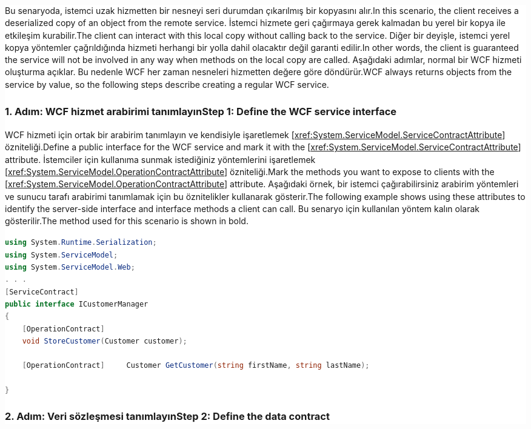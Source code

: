  <span data-ttu-id="128d8-117">Bu senaryoda, istemci uzak hizmetten bir nesneyi seri durumdan çıkarılmış bir kopyasını alır.</span><span class="sxs-lookup"><span data-stu-id="128d8-117">In this scenario, the client receives a deserialized copy of an object from the remote service.</span></span> <span data-ttu-id="128d8-118">İstemci hizmete geri çağırmaya gerek kalmadan bu yerel bir kopya ile etkileşim kurabilir.</span><span class="sxs-lookup"><span data-stu-id="128d8-118">The client can interact with this local copy without calling back to the service.</span></span>  <span data-ttu-id="128d8-119">Diğer bir deyişle, istemci yerel kopya yöntemler çağrıldığında hizmeti herhangi bir yolla dahil olacaktır değil garanti edilir.</span><span class="sxs-lookup"><span data-stu-id="128d8-119">In other words, the client is guaranteed the service will not be involved in any way when methods on the local copy are called.</span></span> <span data-ttu-id="128d8-120">Aşağıdaki adımlar, normal bir WCF hizmeti oluşturma açıklar. Bu nedenle WCF her zaman nesneleri hizmetten değere göre döndürür.</span><span class="sxs-lookup"><span data-stu-id="128d8-120">WCF always returns objects from the service by value, so the following steps describe creating a regular WCF service.</span></span>  
  
### <a name="step-1-define-the-wcf-service-interface"></a><span data-ttu-id="128d8-121">1. Adım: WCF hizmet arabirimi tanımlayın</span><span class="sxs-lookup"><span data-stu-id="128d8-121">Step 1: Define the WCF service interface</span></span>  
 <span data-ttu-id="128d8-122">WCF hizmeti için ortak bir arabirim tanımlayın ve kendisiyle işaretlemek [<xref:System.ServiceModel.ServiceContractAttribute>] özniteliği.</span><span class="sxs-lookup"><span data-stu-id="128d8-122">Define a public interface for the WCF service and mark it with the [<xref:System.ServiceModel.ServiceContractAttribute>] attribute.</span></span>  <span data-ttu-id="128d8-123">İstemciler için kullanıma sunmak istediğiniz yöntemlerini işaretlemek [<xref:System.ServiceModel.OperationContractAttribute>] özniteliği.</span><span class="sxs-lookup"><span data-stu-id="128d8-123">Mark the methods you want to expose to clients with the [<xref:System.ServiceModel.OperationContractAttribute>] attribute.</span></span> <span data-ttu-id="128d8-124">Aşağıdaki örnek, bir istemci çağırabilirsiniz arabirim yöntemleri ve sunucu tarafı arabirimi tanımlamak için bu öznitelikler kullanarak gösterir.</span><span class="sxs-lookup"><span data-stu-id="128d8-124">The following example shows using these attributes to identify the server-side interface and interface methods a client can call.</span></span> <span data-ttu-id="128d8-125">Bu senaryo için kullanılan yöntem kalın olarak gösterilir.</span><span class="sxs-lookup"><span data-stu-id="128d8-125">The method used for this scenario is shown in bold.</span></span>  
  
```csharp  
using System.Runtime.Serialization;  
using System.ServiceModel;  
using System.ServiceModel.Web;   
. . .  
[ServiceContract]  
public interface ICustomerManager  
{  
    [OperationContract]  
    void StoreCustomer(Customer customer);  
  
    [OperationContract]     Customer GetCustomer(string firstName, string lastName);   
  
}  
```  
  
### <a name="step-2-define-the-data-contract"></a><span data-ttu-id="128d8-126">2. Adım: Veri sözleşmesi tanımlayın</span><span class="sxs-lookup"><span data-stu-id="128d8-126">Step 2: Define the data contract</span></span>  